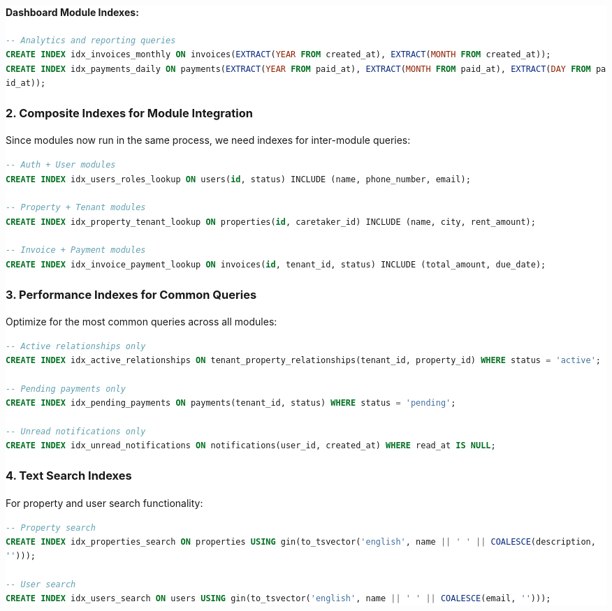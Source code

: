 #### **Dashboard Module Indexes:**
```sql
-- Analytics and reporting queries
CREATE INDEX idx_invoices_monthly ON invoices(EXTRACT(YEAR FROM created_at), EXTRACT(MONTH FROM created_at));
CREATE INDEX idx_payments_daily ON payments(EXTRACT(YEAR FROM paid_at), EXTRACT(MONTH FROM paid_at), EXTRACT(DAY FROM paid_at));
```

### **2. Composite Indexes for Module Integration**
Since modules now run in the same process, we need indexes for inter-module queries:

```sql
-- Auth + User modules
CREATE INDEX idx_users_roles_lookup ON users(id, status) INCLUDE (name, phone_number, email);

-- Property + Tenant modules  
CREATE INDEX idx_property_tenant_lookup ON properties(id, caretaker_id) INCLUDE (name, city, rent_amount);

-- Invoice + Payment modules
CREATE INDEX idx_invoice_payment_lookup ON invoices(id, tenant_id, status) INCLUDE (total_amount, due_date);
```

### **3. Performance Indexes for Common Queries**
Optimize for the most common queries across all modules:

```sql
-- Active relationships only
CREATE INDEX idx_active_relationships ON tenant_property_relationships(tenant_id, property_id) WHERE status = 'active';

-- Pending payments only
CREATE INDEX idx_pending_payments ON payments(tenant_id, status) WHERE status = 'pending';

-- Unread notifications only
CREATE INDEX idx_unread_notifications ON notifications(user_id, created_at) WHERE read_at IS NULL;
```

### **4. Text Search Indexes**
For property and user search functionality:

```sql
-- Property search
CREATE INDEX idx_properties_search ON properties USING gin(to_tsvector('english', name || ' ' || COALESCE(description, '')));

-- User search
CREATE INDEX idx_users_search ON users USING gin(to_tsvector('english', name || ' ' || COALESCE(email, '')));
```
